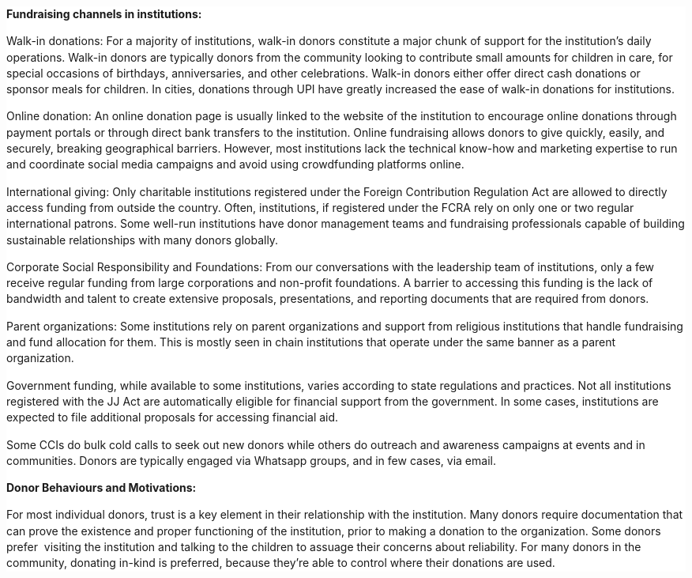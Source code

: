   

**Fundraising channels in institutions:**

  

Walk-in donations: For a majority of institutions, walk-in donors constitute a major chunk of support for the institution’s daily operations. Walk-in donors are typically donors from the community looking to contribute small amounts for children in care, for special occasions of birthdays, anniversaries, and other celebrations. Walk-in donors either offer direct cash donations or sponsor meals for children. In cities, donations through UPI have greatly increased the ease of walk-in donations for institutions. 

  

Online donation: An online donation page is usually linked to the website of the institution to encourage online donations through payment portals or through direct bank transfers to the institution. Online fundraising allows donors to give quickly, easily, and securely, breaking geographical barriers. However, most institutions lack the technical know-how and marketing expertise to run and coordinate social media campaigns and avoid using crowdfunding platforms online.  

  

International giving: Only charitable institutions registered under the Foreign Contribution Regulation Act are allowed to directly access funding from outside the country. Often, institutions, if registered under the FCRA rely on only one or two regular international patrons. Some well-run institutions have donor management teams and fundraising professionals capable of building sustainable relationships with many donors globally. 

  

Corporate Social Responsibility and Foundations: From our conversations with the leadership team of institutions, only a few receive regular funding from large corporations and non-profit foundations. A barrier to accessing this funding is the lack of bandwidth and talent to create extensive proposals, presentations, and reporting documents that are required from donors. 

  

Parent organizations: Some institutions rely on parent organizations and support from religious institutions that handle fundraising and fund allocation for them. This is mostly seen in chain institutions that operate under the same banner as a parent organization. 

  

Government funding, while available to some institutions, varies according to state regulations and practices. Not all institutions registered with the JJ Act are automatically eligible for financial support from the government. In some cases, institutions are expected to file additional proposals for accessing financial aid. 

  

Some CCIs do bulk cold calls to seek out new donors while others do outreach and awareness campaigns at events and in communities. Donors are typically engaged via Whatsapp groups, and in few cases, via email. 

  

  

**Donor Behaviours and Motivations:**

  

For most individual donors, trust is a key element in their relationship with the institution. Many donors require documentation that can prove the existence and proper functioning of the institution, prior to making a donation to the organization. Some donors prefer  visiting the institution and talking to the children to assuage their concerns about reliability. For many donors in the community, donating in-kind is preferred, because they’re able to control where their donations are used. 
